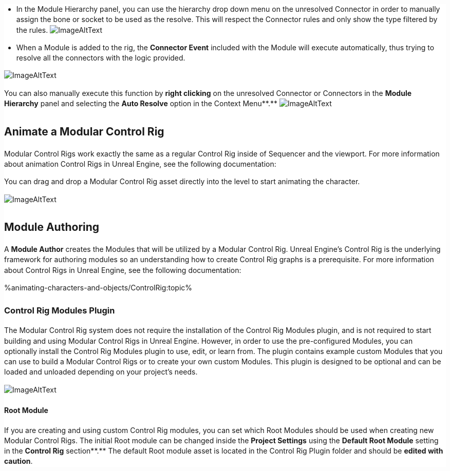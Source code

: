 -   In the Module Hierarchy panel, you can use the hierarchy drop down menu on the unresolved Connector in order to manually assign the bone or socket to be used as the resolve. This will respect the Connector rules and only show the type filtered by the rules. ![ImageAltText](https://d1iv7db44yhgxn.cloudfront.net/documentation/images/78600786-11c0-4bf0-81fc-2c67f406f7d2/image_22.gif)
    
-   When a Module is added to the rig, the **Connector Event** included with the Module will execute automatically, thus trying to resolve all the connectors with the logic provided.
    

![ImageAltText](https://d1iv7db44yhgxn.cloudfront.net/documentation/images/b6a2c69b-68b5-417b-943a-3a570f68d337/image_23.png)

You can also manually execute this function by **right clicking** on the unresolved Connector or Connectors in the **Module Hierarchy** panel and selecting the **Auto Resolve** option in the Context Menu**.** ![ImageAltText](https://d1iv7db44yhgxn.cloudfront.net/documentation/images/4cc043e6-bebf-4cc1-8947-eeaf8ed35efb/image_24.gif)

## Animate a Modular Control Rig

Modular Control Rigs work exactly the same as a regular Control Rig inside of Sequencer and the viewport. For more information about animation Control Rigs in Unreal Engine, see the following documentation:

You can drag and drop a Modular Control Rig asset directly into the level to start animating the character.

![ImageAltText](https://d1iv7db44yhgxn.cloudfront.net/documentation/images/d4562c68-12c1-49e0-9d22-216ff97ddea2/image_25.gif)

## Module Authoring

A **Module Author** creates the Modules that will be utilized by a Modular Control Rig. Unreal Engine’s Control Rig is the underlying framework for authoring modules so an understanding how to create Control Rig graphs is a prerequisite. For more information about Control Rigs in Unreal Engine, see the following documentation:

%animating-characters-and-objects/ControlRig:topic%

### Control Rig Modules Plugin

The Modular Control Rig system does not require the installation of the Control Rig Modules plugin, and is not required to start building and using Modular Control Rigs in Unreal Engine. However, in order to use the pre-configured Modules, you can optionally install the Control Rig Modules plugin to use, edit, or learn from. The plugin contains example custom Modules that you can use to build a Modular Control Rigs or to create your own custom Modules. This plugin is designed to be optional and can be loaded and unloaded depending on your project’s needs.

![ImageAltText](https://d1iv7db44yhgxn.cloudfront.net/documentation/images/b3018756-cf16-4ba5-aa2c-282312aae652/image_26.png)

#### Root Module

If you are creating and using custom Control Rig modules, you can set which Root Modules should be used when creating new Modular Control Rigs. The initial Root module can be changed inside the **Project Settings** using the **Default Root Module** setting in the **Control Rig** section**.** The default Root module asset is located in the Control Rig Plugin folder and should be **edited with caution**.
